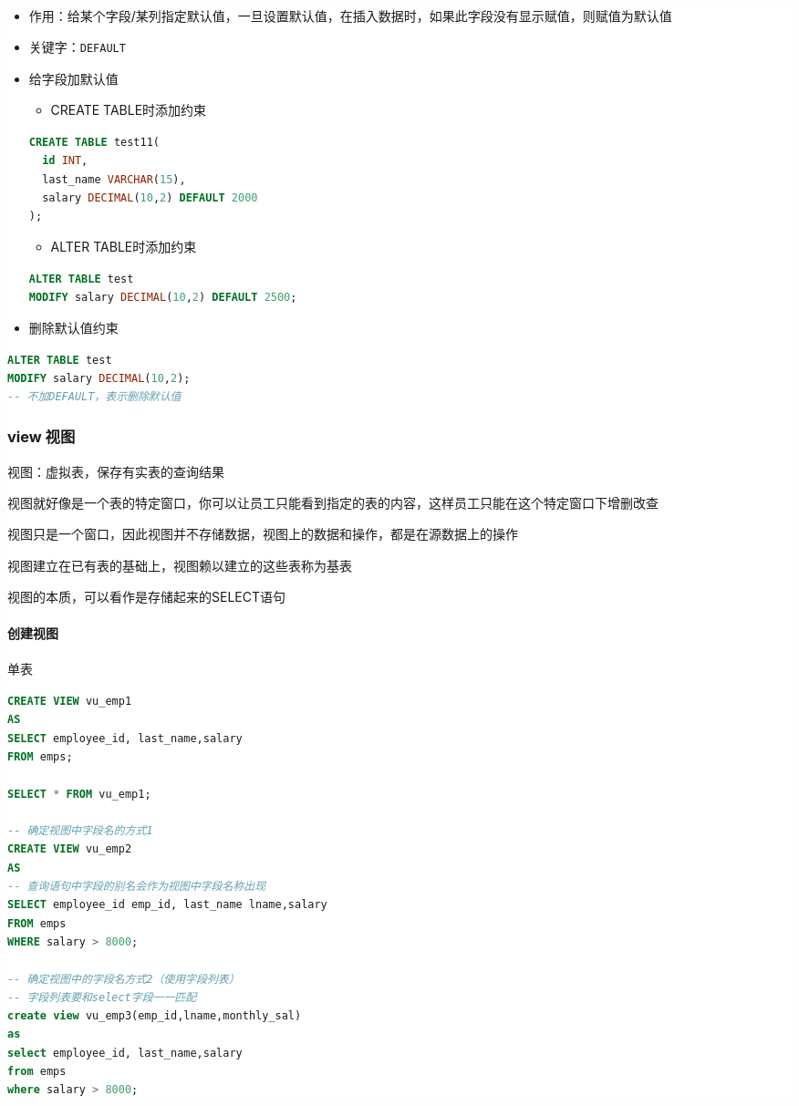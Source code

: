 - 作用：给某个字段/某列指定默认值，一旦设置默认值，在插入数据时，如果此字段没有显示赋值，则赋值为默认值

- 关键字：`DEFAULT`

- 给字段加默认值

    - CREATE TABLE时添加约束

    ```sql
    CREATE TABLE test11(
      id INT,
      last_name VARCHAR(15),
      salary DECIMAL(10,2) DEFAULT 2000
    );
    ```

    - ALTER TABLE时添加约束

    ```sql
    ALTER TABLE test
    MODIFY salary DECIMAL(10,2) DEFAULT 2500;
    ```

- 删除默认值约束

```sql
ALTER TABLE test
MODIFY salary DECIMAL(10,2);
-- 不加DEFAULT，表示删除默认值 
```

### view 视图

视图：虚拟表，保存有实表的查询结果

视图就好像是一个表的特定窗口，你可以让员工只能看到指定的表的内容，这样员工只能在这个特定窗口下增删改查

视图只是一个窗口，因此视图并不存储数据，视图上的数据和操作，都是在源数据上的操作

视图建立在已有表的基础上，视图赖以建立的这些表称为基表

视图的本质，可以看作是存储起来的SELECT语句

#### 创建视图

单表

```sql
CREATE VIEW vu_emp1
AS
SELECT employee_id, last_name,salary
FROM emps;

SELECT * FROM vu_emp1;

-- 确定视图中字段名的方式1
CREATE VIEW vu_emp2
AS
-- 查询语句中字段的别名会作为视图中字段名称出现
SELECT employee_id emp_id, last_name lname,salary
FROM emps
WHERE salary > 8000;

-- 确定视图中的字段名方式2（使用字段列表）
-- 字段列表要和select字段一一匹配
create view vu_emp3(emp_id,lname,monthly_sal)
as
select employee_id, last_name,salary
from emps
where salary > 8000;
```